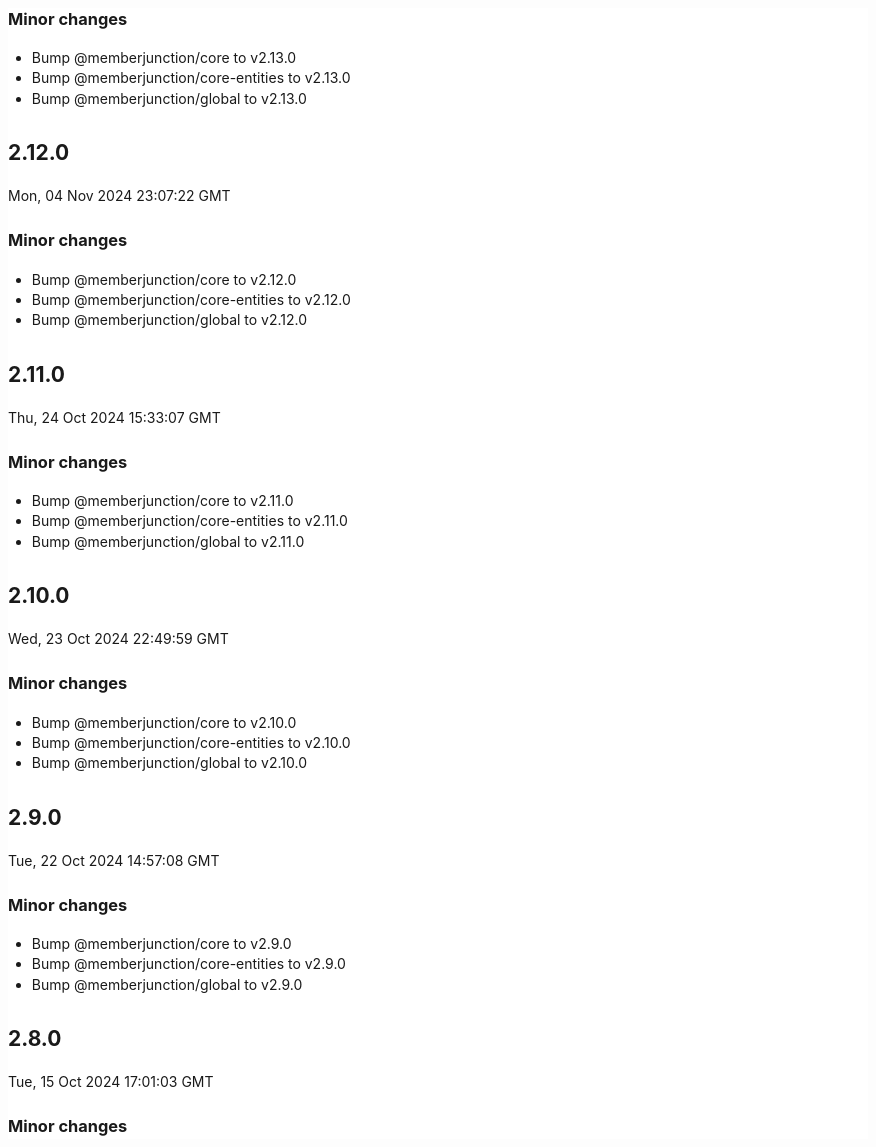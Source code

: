### Minor changes

- Bump @memberjunction/core to v2.13.0
- Bump @memberjunction/core-entities to v2.13.0
- Bump @memberjunction/global to v2.13.0

## 2.12.0

Mon, 04 Nov 2024 23:07:22 GMT

### Minor changes

- Bump @memberjunction/core to v2.12.0
- Bump @memberjunction/core-entities to v2.12.0
- Bump @memberjunction/global to v2.12.0

## 2.11.0

Thu, 24 Oct 2024 15:33:07 GMT

### Minor changes

- Bump @memberjunction/core to v2.11.0
- Bump @memberjunction/core-entities to v2.11.0
- Bump @memberjunction/global to v2.11.0

## 2.10.0

Wed, 23 Oct 2024 22:49:59 GMT

### Minor changes

- Bump @memberjunction/core to v2.10.0
- Bump @memberjunction/core-entities to v2.10.0
- Bump @memberjunction/global to v2.10.0

## 2.9.0

Tue, 22 Oct 2024 14:57:08 GMT

### Minor changes

- Bump @memberjunction/core to v2.9.0
- Bump @memberjunction/core-entities to v2.9.0
- Bump @memberjunction/global to v2.9.0

## 2.8.0

Tue, 15 Oct 2024 17:01:03 GMT

### Minor changes
